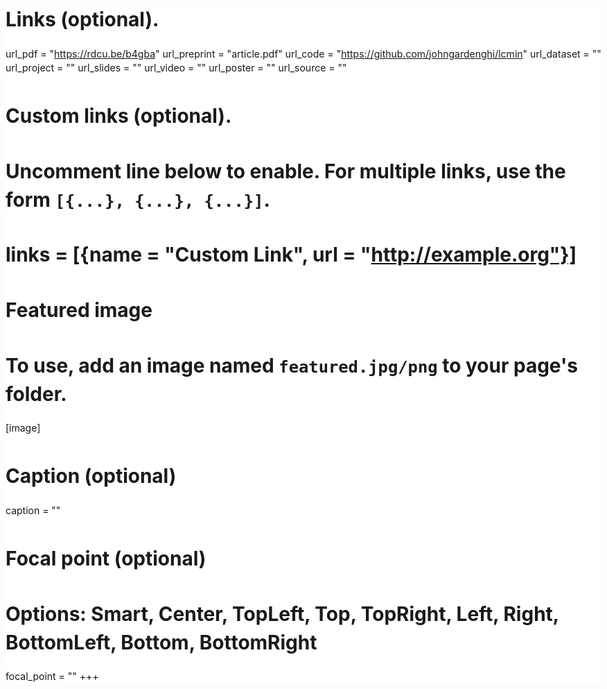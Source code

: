 # Links (optional).
url_pdf = "https://rdcu.be/b4gba"
url_preprint = "article.pdf"
url_code = "https://github.com/johngardenghi/lcmin"
url_dataset = ""
url_project = ""
url_slides = ""
url_video = ""
url_poster = ""
url_source = ""

# Custom links (optional).
#   Uncomment line below to enable. For multiple links, use the form `[{...}, {...}, {...}]`.
# links = [{name = "Custom Link", url = "http://example.org"}]

# Featured image
# To use, add an image named `featured.jpg/png` to your page's folder. 
[image]
  # Caption (optional)
  caption = ""

  # Focal point (optional)
  # Options: Smart, Center, TopLeft, Top, TopRight, Left, Right, BottomLeft, Bottom, BottomRight
  focal_point = ""
+++